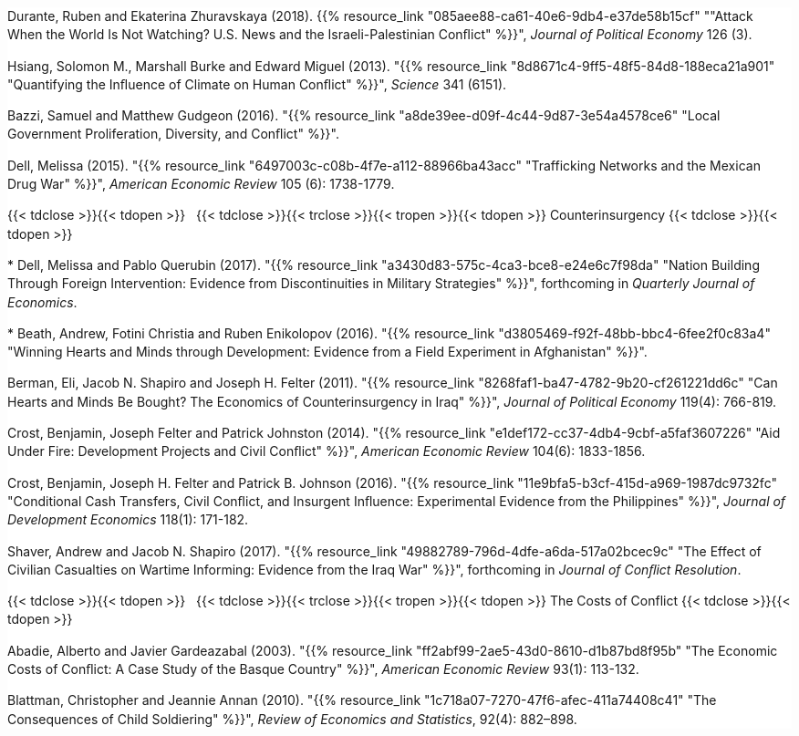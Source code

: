 Durante, Ruben and Ekaterina Zhuravskaya (2018). {{% resource_link "085aee88-ca61-40e6-9db4-e37de58b15cf" "\"Attack When the World Is Not Watching? U.S. News and the Israeli-Palestinian Conﬂict" %}}", *Journal of Political Economy* 126 (3). 

Hsiang, Solomon M., Marshall Burke and Edward Miguel (2013). "{{% resource_link "8d8671c4-9ff5-48f5-84d8-188eca21a901" "Quantifying the Inﬂuence of Climate on Human Conﬂict" %}}", *Science* 341 (6151).

Bazzi, Samuel and Matthew Gudgeon (2016). "{{% resource_link "a8de39ee-d09f-4c44-9d87-3e54a4578ce6" "Local Government Proliferation, Diversity, and Conﬂict" %}}".

Dell, Melissa (2015). "{{% resource_link "6497003c-c08b-4f7e-a112-88966ba43acc" "Trafficking Networks and the Mexican Drug War" %}}", *American Economic Review* 105 (6): 1738-1779.

{{< tdclose >}}{{< tdopen >}}
 
{{< tdclose >}}{{< trclose >}}{{< tropen >}}{{< tdopen >}}
Counterinsurgency
{{< tdclose >}}{{< tdopen >}}

\* Dell, Melissa and Pablo Querubin (2017). "{{% resource_link "a3430d83-575c-4ca3-bce8-e24e6c7f98da" "Nation Building Through Foreign Intervention: Evidence from Discontinuities in Military Strategies" %}}", forthcoming in *Quarterly Journal of Economics*.

\* Beath, Andrew, Fotini Christia and Ruben Enikolopov (2016). "{{% resource_link "d3805469-f92f-48bb-bbc4-6fee2f0c83a4" "Winning Hearts and Minds through Development: Evidence from a Field Experiment in Afghanistan" %}}".

Berman, Eli, Jacob N. Shapiro and Joseph H. Felter (2011). "{{% resource_link "8268faf1-ba47-4782-9b20-cf261221dd6c" "Can Hearts and Minds Be Bought? The Economics of Counterinsurgency in Iraq" %}}", *Journal of Political Economy* 119(4): 766-819.

Crost, Benjamin, Joseph Felter and Patrick Johnston (2014). "{{% resource_link "e1def172-cc37-4db4-9cbf-a5faf3607226" "Aid Under Fire: Development Projects and Civil Conﬂict" %}}", *American Economic Review* 104(6): 1833-1856.

Crost, Benjamin, Joseph H. Felter and Patrick B. Johnson (2016). "{{% resource_link "11e9bfa5-b3cf-415d-a969-1987dc9732fc" "Conditional Cash Transfers, Civil Conﬂict, and Insurgent Inﬂuence: Experimental Evidence from the Philippines" %}}", *Journal of Development Economics* 118(1): 171-182.

Shaver, Andrew and Jacob N. Shapiro (2017). "{{% resource_link "49882789-796d-4dfe-a6da-517a02bcec9c" "The Effect of Civilian Casualties on Wartime Informing: Evidence from the Iraq War" %}}", forthcoming in *Journal of Conﬂict Resolution*.

{{< tdclose >}}{{< tdopen >}}
 
{{< tdclose >}}{{< trclose >}}{{< tropen >}}{{< tdopen >}}
The Costs of Conflict
{{< tdclose >}}{{< tdopen >}}

Abadie, Alberto and Javier Gardeazabal (2003). "{{% resource_link "ff2abf99-2ae5-43d0-8610-d1b87bd8f95b" "The Economic Costs of Conﬂict: A Case Study of the Basque Country" %}}", *American Economic Review* 93(1): 113-132.

Blattman, Christopher and Jeannie Annan (2010). "{{% resource_link "1c718a07-7270-47f6-afec-411a74408c41" "The Consequences of Child Soldiering" %}}", *Review of Economics and Statistics*, 92(4): 882–898.
